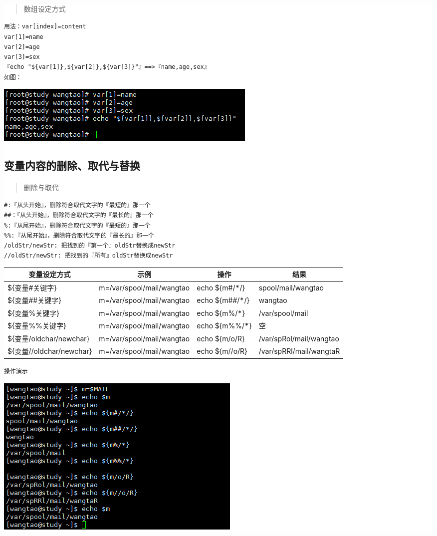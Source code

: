 > 数组设定方式

```
用法：var[index]=content
var[1]=name
var[2]=age
var[3]=sex
『echo "${var[1]},${var[2]},${var[3]}"』==>『name,age,sex』
如图：
```

![bash_array](./bash_array.png)

## 变量内容的删除、取代与替换

>  删除与取代

```
#:『从头开始』，删除符合取代文字的『最短的』那一个
##：『从头开始』，删除符合取代文字的『最长的』那一个
%:『从尾开始』，删除符合取代文字的『最短的』那一个
%%:『从尾开始』，删除符合取代文字的『最长的』那一个
/oldStr/newStr: 把找到的『第一个』oldStr替换成newStr
//oldStr/newStr: 把找到的『所有』oldStr替换成newStr
```

| 变量设定方式             | 示例                      | 操作           | 结果                    |
| ------------------------ | ------------------------- | -------------- | ----------------------- |
| ${变量#关键字}           | m=/var/spool/mail/wangtao | echo ${m#/*/}  | spool/mail/wangtao      |
| ${变量##关键字}          | m=/var/spool/mail/wangtao | echo ${m##/*/} | wangtao                 |
| ${变量%关键字}           | m=/var/spool/mail/wangtao | echo ${m%/*}   | /var/spool/mail         |
| ${变量%%关键字}          | m=/var/spool/mail/wangtao | echo ${m%%/*}  | 空                      |
| ${变量/oldchar/newchar}  | m=/var/spool/mail/wangtao | echo ${m/o/R}  | /var/spRol/mail/wangtao |
| ${变量//oldchar/newchar} | m=/var/spool/mail/wangtao | echo ${m//o/R} | /var/spRRl/mail/wangtaR |

`操作演示`

![str_del_replace](./str_del_replace.png)
